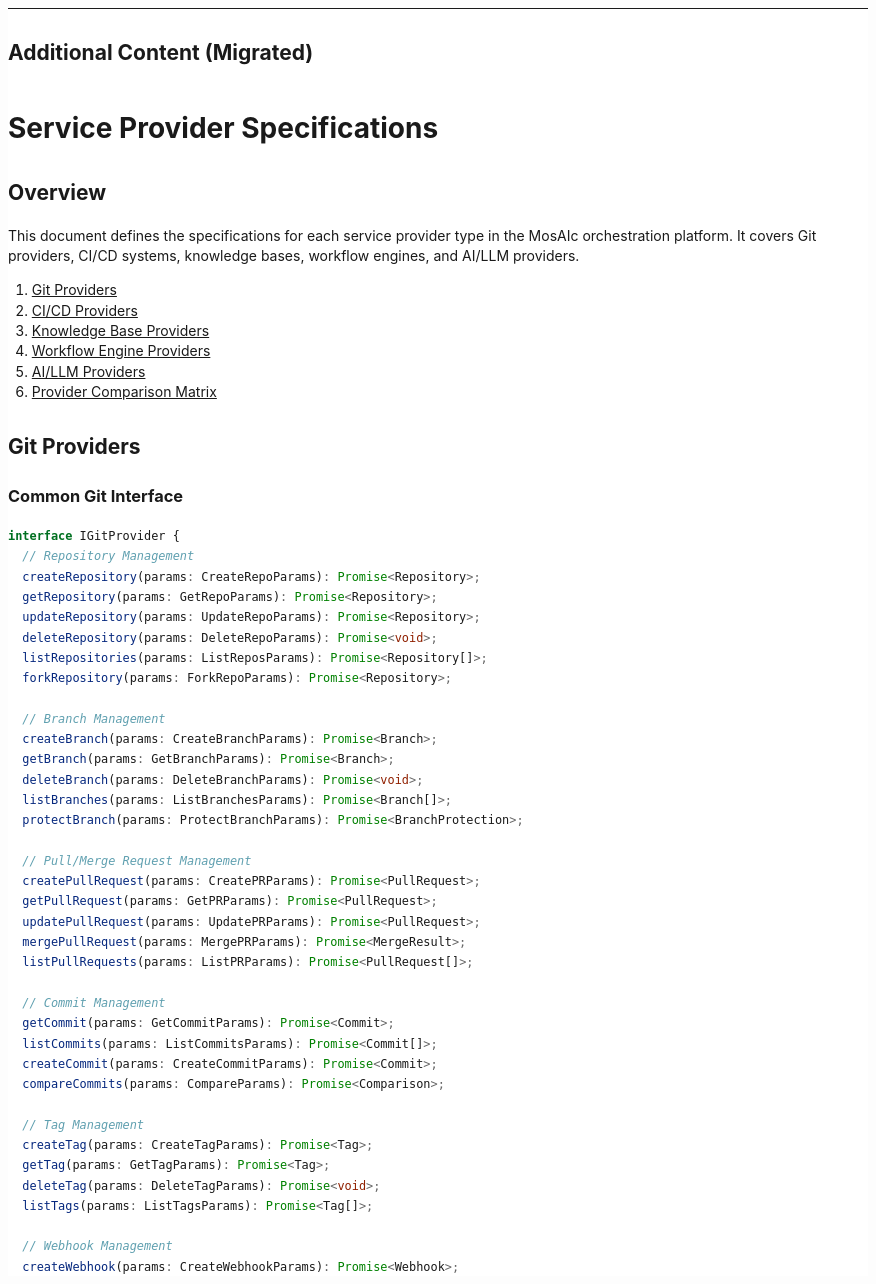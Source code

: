 
---

## Additional Content (Migrated)

# Service Provider Specifications

## Overview

This document defines the specifications for each service provider type in the MosAIc orchestration platform. It covers Git providers, CI/CD systems, knowledge bases, workflow engines, and AI/LLM providers.

1. [Git Providers](#git-providers)
2. [CI/CD Providers](#cicd-providers)
3. [Knowledge Base Providers](#knowledge-base-providers)
4. [Workflow Engine Providers](#workflow-engine-providers)
5. [AI/LLM Providers](#aillm-providers)
6. [Provider Comparison Matrix](#provider-comparison-matrix)

## Git Providers

### Common Git Interface

```typescript
interface IGitProvider {
  // Repository Management
  createRepository(params: CreateRepoParams): Promise<Repository>;
  getRepository(params: GetRepoParams): Promise<Repository>;
  updateRepository(params: UpdateRepoParams): Promise<Repository>;
  deleteRepository(params: DeleteRepoParams): Promise<void>;
  listRepositories(params: ListReposParams): Promise<Repository[]>;
  forkRepository(params: ForkRepoParams): Promise<Repository>;
  
  // Branch Management
  createBranch(params: CreateBranchParams): Promise<Branch>;
  getBranch(params: GetBranchParams): Promise<Branch>;
  deleteBranch(params: DeleteBranchParams): Promise<void>;
  listBranches(params: ListBranchesParams): Promise<Branch[]>;
  protectBranch(params: ProtectBranchParams): Promise<BranchProtection>;
  
  // Pull/Merge Request Management
  createPullRequest(params: CreatePRParams): Promise<PullRequest>;
  getPullRequest(params: GetPRParams): Promise<PullRequest>;
  updatePullRequest(params: UpdatePRParams): Promise<PullRequest>;
  mergePullRequest(params: MergePRParams): Promise<MergeResult>;
  listPullRequests(params: ListPRParams): Promise<PullRequest[]>;
  
  // Commit Management
  getCommit(params: GetCommitParams): Promise<Commit>;
  listCommits(params: ListCommitsParams): Promise<Commit[]>;
  createCommit(params: CreateCommitParams): Promise<Commit>;
  compareCommits(params: CompareParams): Promise<Comparison>;
  
  // Tag Management
  createTag(params: CreateTagParams): Promise<Tag>;
  getTag(params: GetTagParams): Promise<Tag>;
  deleteTag(params: DeleteTagParams): Promise<void>;
  listTags(params: ListTagsParams): Promise<Tag[]>;
  
  // Webhook Management
  createWebhook(params: CreateWebhookParams): Promise<Webhook>;
```